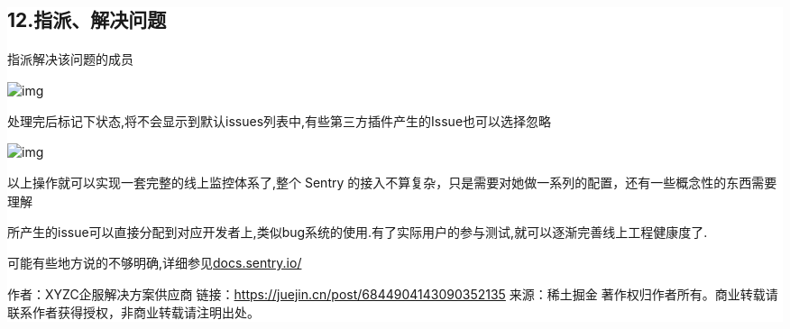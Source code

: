 

## 12.指派、解决问题

指派解决该问题的成员



![img](https://p1-jj.byteimg.com/tos-cn-i-t2oaga2asx/gold-user-assets/2020/4/28/171bf82be3c95721~tplv-t2oaga2asx-watermark.image)



处理完后标记下状态,将不会显示到默认issues列表中,有些第三方插件产生的Issue也可以选择忽略



![img](https://p1-jj.byteimg.com/tos-cn-i-t2oaga2asx/gold-user-assets/2020/4/28/171bf82d35eaff1e~tplv-t2oaga2asx-watermark.image)



以上操作就可以实现一套完整的线上监控体系了,整个 Sentry 的接入不算复杂，只是需要对她做一系列的配置，还有一些概念性的东西需要理解

所产生的issue可以直接分配到对应开发者上,类似bug系统的使用.有了实际用户的参与测试,就可以逐渐完善线上工程健康度了.

可能有些地方说的不够明确,详细参见[docs.sentry.io/](https://link.juejin.cn?target=https%3A%2F%2Fdocs.sentry.io)


作者：XYZC企服解决方案供应商
链接：https://juejin.cn/post/6844904143090352135
来源：稀土掘金
著作权归作者所有。商业转载请联系作者获得授权，非商业转载请注明出处。